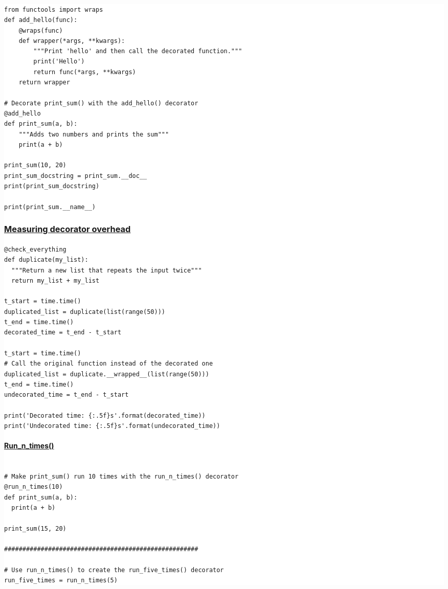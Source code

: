 ```
from functools import wraps
def add_hello(func):
    @wraps(func)
    def wrapper(*args, **kwargs):
        """Print 'hello' and then call the decorated function."""
        print('Hello')
        return func(*args, **kwargs)
    return wrapper

# Decorate print_sum() with the add_hello() decorator
@add_hello
def print_sum(a, b):
    """Adds two numbers and prints the sum"""
    print(a + b)

print_sum(10, 20)
print_sum_docstring = print_sum.__doc__
print(print_sum_docstring)

print(print_sum.__name__)
```

### [Measuring decorator overhead](https://campus.datacamp.com/courses/writing-functions-in-python/more-on-decorators?ex=6)

```
@check_everything
def duplicate(my_list):
  """Return a new list that repeats the input twice"""
  return my_list + my_list

t_start = time.time()
duplicated_list = duplicate(list(range(50)))
t_end = time.time()
decorated_time = t_end - t_start

t_start = time.time()
# Call the original function instead of the decorated one
duplicated_list = duplicate.__wrapped__(list(range(50)))
t_end = time.time()
undecorated_time = t_end - t_start

print('Decorated time: {:.5f}s'.format(decorated_time))
print('Undecorated time: {:.5f}s'.format(undecorated_time))
```

#### [Run_n_times()](https://campus.datacamp.com/courses/writing-functions-in-python/more-on-decorators?ex=8)

```

# Make print_sum() run 10 times with the run_n_times() decorator
@run_n_times(10)
def print_sum(a, b):
  print(a + b)
  
print_sum(15, 20)

#####################################################

# Use run_n_times() to create the run_five_times() decorator
run_five_times = run_n_times(5)

```
